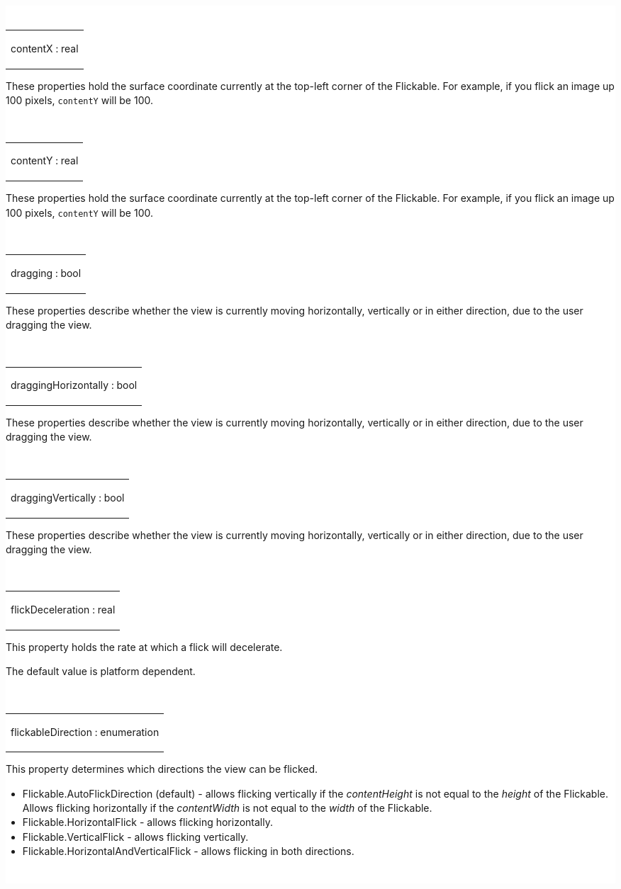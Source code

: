 <br/>

<table class="qmlname"><tr valign="top" id="contentX-prop"><td class="tblQmlPropNode"><p><span class="name">contentX</span> : <span class="type">real</span></p></td></tr></table><p>These properties hold the surface coordinate currently at the top-left corner of the Flickable. For example, if you flick an image up 100 pixels, <code>contentY</code> will be 100.</p>

<br/>

<table class="qmlname"><tr valign="top" id="contentY-prop"><td class="tblQmlPropNode"><p><span class="name">contentY</span> : <span class="type">real</span></p></td></tr></table><p>These properties hold the surface coordinate currently at the top-left corner of the Flickable. For example, if you flick an image up 100 pixels, <code>contentY</code> will be 100.</p>

<br/>

<table class="qmlname"><tr valign="top" id="dragging-prop"><td class="tblQmlPropNode"><p><span class="name">dragging</span> : <span class="type">bool</span></p></td></tr></table><p>These properties describe whether the view is currently moving horizontally, vertically or in either direction, due to the user dragging the view.</p>

<br/>

<table class="qmlname"><tr valign="top" id="draggingHorizontally-prop"><td class="tblQmlPropNode"><p><span class="name">draggingHorizontally</span> : <span class="type">bool</span></p></td></tr></table><p>These properties describe whether the view is currently moving horizontally, vertically or in either direction, due to the user dragging the view.</p>

<br/>

<table class="qmlname"><tr valign="top" id="draggingVertically-prop"><td class="tblQmlPropNode"><p><span class="name">draggingVertically</span> : <span class="type">bool</span></p></td></tr></table><p>These properties describe whether the view is currently moving horizontally, vertically or in either direction, due to the user dragging the view.</p>

<br/>

<table class="qmlname"><tr valign="top" id="flickDeceleration-prop"><td class="tblQmlPropNode"><p><span class="name">flickDeceleration</span> : <span class="type">real</span></p></td></tr></table><p>This property holds the rate at which a flick will decelerate.</p>
<p>The default value is platform dependent.</p>

<br/>

<table class="qmlname"><tr valign="top" id="flickableDirection-prop"><td class="tblQmlPropNode"><p><span class="name">flickableDirection</span> : <span class="type">enumeration</span></p></td></tr></table><p>This property determines which directions the view can be flicked.</p>
<ul>
<li>Flickable.AutoFlickDirection (default) - allows flicking vertically if the <i>contentHeight</i> is not equal to the <i>height</i> of the Flickable. Allows flicking horizontally if the <i>contentWidth</i> is not equal to the <i>width</i> of the Flickable.</li>
<li>Flickable.HorizontalFlick - allows flicking horizontally.</li>
<li>Flickable.VerticalFlick - allows flicking vertically.</li>
<li>Flickable.HorizontalAndVerticalFlick - allows flicking in both directions.</li>
</ul>

<br/>
